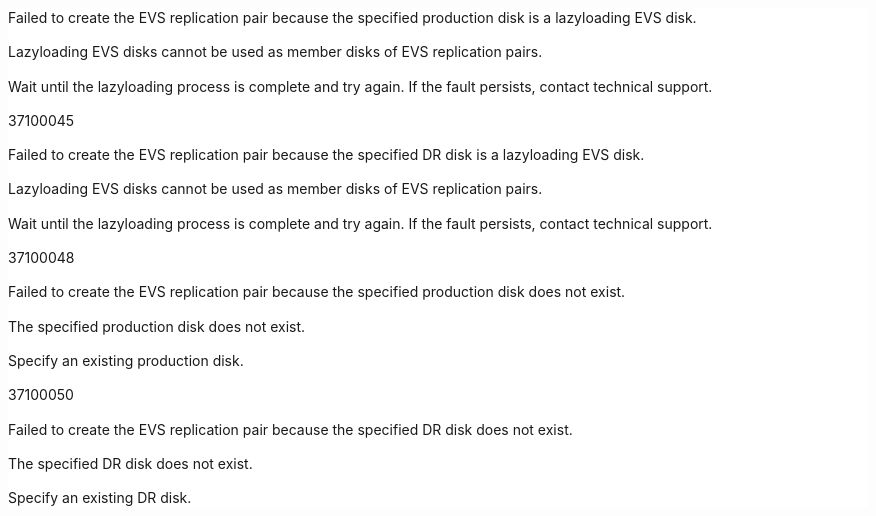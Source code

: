 <td class="cellrowborder" valign="top" width="27.82%" headers="mcps1.2.5.1.2 "><p id="p48003677145532"><a name="p48003677145532"></a><a name="p48003677145532"></a>Failed to create the EVS replication pair because the specified production disk is a lazyloading EVS disk.</p>
</td>
<td class="cellrowborder" valign="top" width="25.75%" headers="mcps1.2.5.1.3 "><p id="p59247376145532"><a name="p59247376145532"></a><a name="p59247376145532"></a>Lazyloading EVS disks cannot be used as member disks of EVS replication pairs.</p>
</td>
<td class="cellrowborder" valign="top" width="25.19%" headers="mcps1.2.5.1.4 "><p id="p55465145532"><a name="p55465145532"></a><a name="p55465145532"></a>Wait until the lazyloading process is complete and try again. If the fault persists, contact technical support.</p>
</td>
</tr>
<tr id="row60539153145510"><td class="cellrowborder" valign="top" width="21.240000000000002%" headers="mcps1.2.5.1.1 "><p id="p11763765145626"><a name="p11763765145626"></a><a name="p11763765145626"></a>37100045</p>
</td>
<td class="cellrowborder" valign="top" width="27.82%" headers="mcps1.2.5.1.2 "><p id="p11520644145626"><a name="p11520644145626"></a><a name="p11520644145626"></a>Failed to create the EVS replication pair because the specified DR disk is a lazyloading EVS disk.</p>
</td>
<td class="cellrowborder" valign="top" width="25.75%" headers="mcps1.2.5.1.3 "><p id="p14470972145626"><a name="p14470972145626"></a><a name="p14470972145626"></a>Lazyloading EVS disks cannot be used as member disks of EVS replication pairs.</p>
</td>
<td class="cellrowborder" valign="top" width="25.19%" headers="mcps1.2.5.1.4 "><p id="p45998059145626"><a name="p45998059145626"></a><a name="p45998059145626"></a>Wait until the lazyloading process is complete and try again. If the fault persists, contact technical support.</p>
</td>
</tr>
<tr id="row1115018145510"><td class="cellrowborder" valign="top" width="21.240000000000002%" headers="mcps1.2.5.1.1 "><p id="p17560533145626"><a name="p17560533145626"></a><a name="p17560533145626"></a>37100048</p>
</td>
<td class="cellrowborder" valign="top" width="27.82%" headers="mcps1.2.5.1.2 "><p id="p21442306145626"><a name="p21442306145626"></a><a name="p21442306145626"></a>Failed to create the EVS replication pair because the specified production disk does not exist.</p>
</td>
<td class="cellrowborder" valign="top" width="25.75%" headers="mcps1.2.5.1.3 "><p id="p25179875145626"><a name="p25179875145626"></a><a name="p25179875145626"></a>The specified production disk does not exist.</p>
</td>
<td class="cellrowborder" valign="top" width="25.19%" headers="mcps1.2.5.1.4 "><p id="p34289999145626"><a name="p34289999145626"></a><a name="p34289999145626"></a>Specify an existing production disk.</p>
</td>
</tr>
<tr id="row64755057145515"><td class="cellrowborder" valign="top" width="21.240000000000002%" headers="mcps1.2.5.1.1 "><p id="p46675664145716"><a name="p46675664145716"></a><a name="p46675664145716"></a>37100050</p>
</td>
<td class="cellrowborder" valign="top" width="27.82%" headers="mcps1.2.5.1.2 "><p id="p1059820145716"><a name="p1059820145716"></a><a name="p1059820145716"></a>Failed to create the EVS replication pair because the specified DR disk does not exist.</p>
</td>
<td class="cellrowborder" valign="top" width="25.75%" headers="mcps1.2.5.1.3 "><p id="p6697833145716"><a name="p6697833145716"></a><a name="p6697833145716"></a>The specified DR disk does not exist.</p>
</td>
<td class="cellrowborder" valign="top" width="25.19%" headers="mcps1.2.5.1.4 "><p id="p7774229145716"><a name="p7774229145716"></a><a name="p7774229145716"></a>Specify an existing DR disk.</p>
</td>
</tr>
